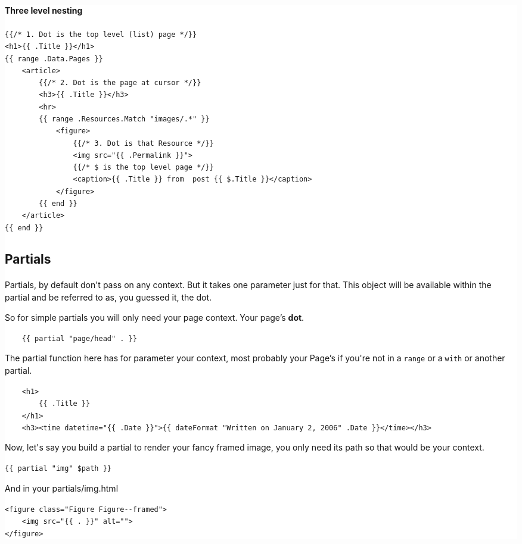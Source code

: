 #### Three level nesting
~~~go-html-template
{{/* 1. Dot is the top level (list) page */}} 
<h1>{{ .Title }}</h1>
{{ range .Data.Pages }}
	<article>
		{{/* 2. Dot is the page at cursor */}} 
		<h3>{{ .Title }}</h3>
		<hr>
		{{ range .Resources.Match "images/.*" }}
			<figure>
				{{/* 3. Dot is that Resource */}}
				<img src="{{ .Permalink }}">
				{{/* $ is the top level page */}}
				<caption>{{ .Title }} from  post {{ $.Title }}</caption>
			</figure>		
		{{ end }}
	</article>
{{ end }}
~~~

## Partials

Partials, by default don't pass on any context.
But it takes one parameter just for that. This object will be available within the partial and be referred to as, you guessed it, the dot.

So for simple partials you will only need your page context. Your page’s __dot__. 

~~~go-html-template
	{{ partial "page/head" . }}
~~~

The partial function here has for parameter your context, most probably your Page’s if you're not in a `range` or a `with` or another partial.

~~~go-html-template
	<h1>
		{{ .Title }}
	</h1>
	<h3><time datetime="{{ .Date }}">{{ dateFormat "Written on January 2, 2006" .Date }}</time></h3>
~~~


Now, let's say you build a partial to render your fancy framed image, you only need its path so that would be your context.

~~~go-html-template
{{ partial "img" $path }}
~~~

And in your partials/img.html

~~~go-html-template
<figure class="Figure Figure--framed">
	<img src="{{ . }}" alt="">
</figure>
~~~
